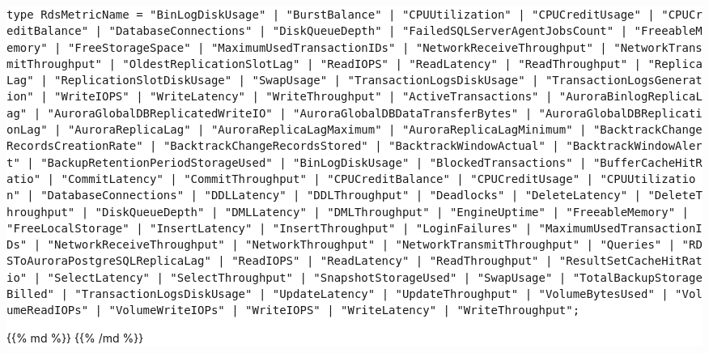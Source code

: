 <pre class="highlight"><span class='kd'>type</span> RdsMetricName = <span class='s2'>"BinLogDiskUsage"</span> | <span class='s2'>"BurstBalance"</span> | <span class='s2'>"CPUUtilization"</span> | <span class='s2'>"CPUCreditUsage"</span> | <span class='s2'>"CPUCreditBalance"</span> | <span class='s2'>"DatabaseConnections"</span> | <span class='s2'>"DiskQueueDepth"</span> | <span class='s2'>"FailedSQLServerAgentJobsCount"</span> | <span class='s2'>"FreeableMemory"</span> | <span class='s2'>"FreeStorageSpace"</span> | <span class='s2'>"MaximumUsedTransactionIDs"</span> | <span class='s2'>"NetworkReceiveThroughput"</span> | <span class='s2'>"NetworkTransmitThroughput"</span> | <span class='s2'>"OldestReplicationSlotLag"</span> | <span class='s2'>"ReadIOPS"</span> | <span class='s2'>"ReadLatency"</span> | <span class='s2'>"ReadThroughput"</span> | <span class='s2'>"ReplicaLag"</span> | <span class='s2'>"ReplicationSlotDiskUsage"</span> | <span class='s2'>"SwapUsage"</span> | <span class='s2'>"TransactionLogsDiskUsage"</span> | <span class='s2'>"TransactionLogsGeneration"</span> | <span class='s2'>"WriteIOPS"</span> | <span class='s2'>"WriteLatency"</span> | <span class='s2'>"WriteThroughput"</span> | <span class='s2'>"ActiveTransactions"</span> | <span class='s2'>"AuroraBinlogReplicaLag"</span> | <span class='s2'>"AuroraGlobalDBReplicatedWriteIO"</span> | <span class='s2'>"AuroraGlobalDBDataTransferBytes"</span> | <span class='s2'>"AuroraGlobalDBReplicationLag"</span> | <span class='s2'>"AuroraReplicaLag"</span> | <span class='s2'>"AuroraReplicaLagMaximum"</span> | <span class='s2'>"AuroraReplicaLagMinimum"</span> | <span class='s2'>"BacktrackChangeRecordsCreationRate"</span> | <span class='s2'>"BacktrackChangeRecordsStored"</span> | <span class='s2'>"BacktrackWindowActual"</span> | <span class='s2'>"BacktrackWindowAlert"</span> | <span class='s2'>"BackupRetentionPeriodStorageUsed"</span> | <span class='s2'>"BinLogDiskUsage"</span> | <span class='s2'>"BlockedTransactions"</span> | <span class='s2'>"BufferCacheHitRatio"</span> | <span class='s2'>"CommitLatency"</span> | <span class='s2'>"CommitThroughput"</span> | <span class='s2'>"CPUCreditBalance"</span> | <span class='s2'>"CPUCreditUsage"</span> | <span class='s2'>"CPUUtilization"</span> | <span class='s2'>"DatabaseConnections"</span> | <span class='s2'>"DDLLatency"</span> | <span class='s2'>"DDLThroughput"</span> | <span class='s2'>"Deadlocks"</span> | <span class='s2'>"DeleteLatency"</span> | <span class='s2'>"DeleteThroughput"</span> | <span class='s2'>"DiskQueueDepth"</span> | <span class='s2'>"DMLLatency"</span> | <span class='s2'>"DMLThroughput"</span> | <span class='s2'>"EngineUptime"</span> | <span class='s2'>"FreeableMemory"</span> | <span class='s2'>"FreeLocalStorage"</span> | <span class='s2'>"InsertLatency"</span> | <span class='s2'>"InsertThroughput"</span> | <span class='s2'>"LoginFailures"</span> | <span class='s2'>"MaximumUsedTransactionIDs"</span> | <span class='s2'>"NetworkReceiveThroughput"</span> | <span class='s2'>"NetworkThroughput"</span> | <span class='s2'>"NetworkTransmitThroughput"</span> | <span class='s2'>"Queries"</span> | <span class='s2'>"RDSToAuroraPostgreSQLReplicaLag"</span> | <span class='s2'>"ReadIOPS"</span> | <span class='s2'>"ReadLatency"</span> | <span class='s2'>"ReadThroughput"</span> | <span class='s2'>"ResultSetCacheHitRatio"</span> | <span class='s2'>"SelectLatency"</span> | <span class='s2'>"SelectThroughput"</span> | <span class='s2'>"SnapshotStorageUsed"</span> | <span class='s2'>"SwapUsage"</span> | <span class='s2'>"TotalBackupStorageBilled"</span> | <span class='s2'>"TransactionLogsDiskUsage"</span> | <span class='s2'>"UpdateLatency"</span> | <span class='s2'>"UpdateThroughput"</span> | <span class='s2'>"VolumeBytesUsed"</span> | <span class='s2'>"VolumeReadIOPs"</span> | <span class='s2'>"VolumeWriteIOPs"</span> | <span class='s2'>"WriteIOPS"</span> | <span class='s2'>"WriteLatency"</span> | <span class='s2'>"WriteThroughput"</span>;</pre>
{{% md %}}
{{% /md %}}
</div>
</div>
